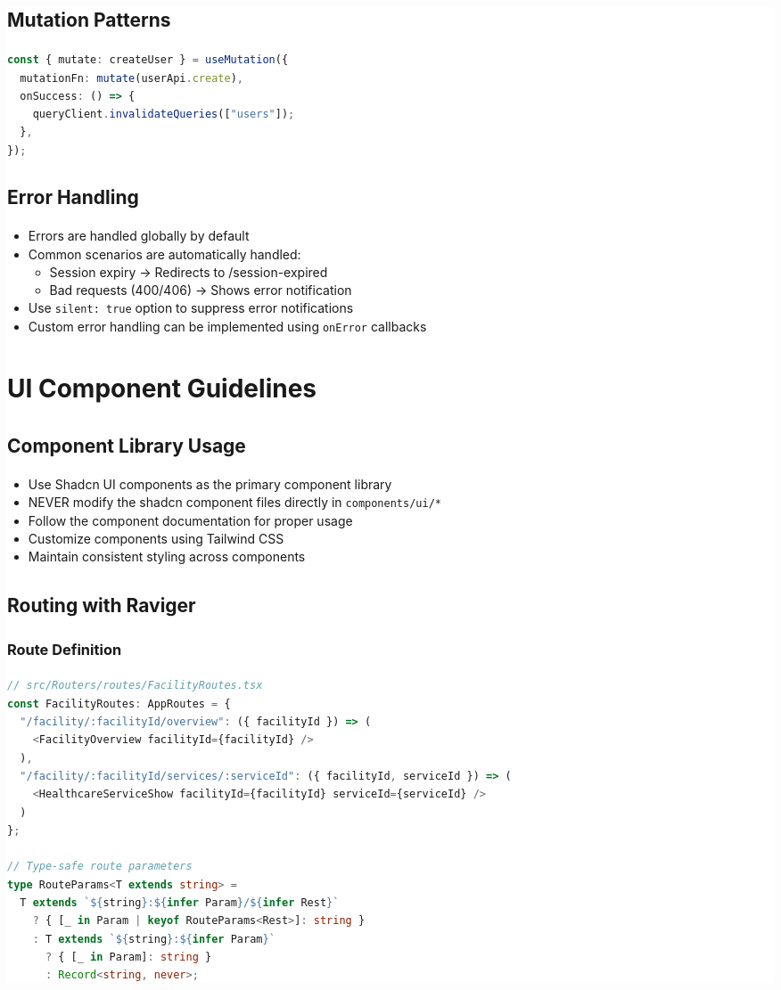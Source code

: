 ## Mutation Patterns

```typescript
const { mutate: createUser } = useMutation({
  mutationFn: mutate(userApi.create),
  onSuccess: () => {
    queryClient.invalidateQueries(["users"]);
  },
});
```

## Error Handling

- Errors are handled globally by default
- Common scenarios are automatically handled:
  - Session expiry → Redirects to /session-expired
  - Bad requests (400/406) → Shows error notification
- Use `silent: true` option to suppress error notifications
- Custom error handling can be implemented using `onError` callbacks


# UI Component Guidelines

## Component Library Usage
- Use Shadcn UI components as the primary component library
- NEVER modify the shadcn component files directly in `components/ui/*`
- Follow the component documentation for proper usage
- Customize components using Tailwind CSS
- Maintain consistent styling across components

## Routing with Raviger

### Route Definition
```typescript
// src/Routers/routes/FacilityRoutes.tsx
const FacilityRoutes: AppRoutes = {
  "/facility/:facilityId/overview": ({ facilityId }) => (
    <FacilityOverview facilityId={facilityId} />
  ),
  "/facility/:facilityId/services/:serviceId": ({ facilityId, serviceId }) => (
    <HealthcareServiceShow facilityId={facilityId} serviceId={serviceId} />
  )
};

// Type-safe route parameters
type RouteParams<T extends string> =
  T extends `${string}:${infer Param}/${infer Rest}`
    ? { [_ in Param | keyof RouteParams<Rest>]: string }
    : T extends `${string}:${infer Param}`
      ? { [_ in Param]: string }
      : Record<string, never>;
```
